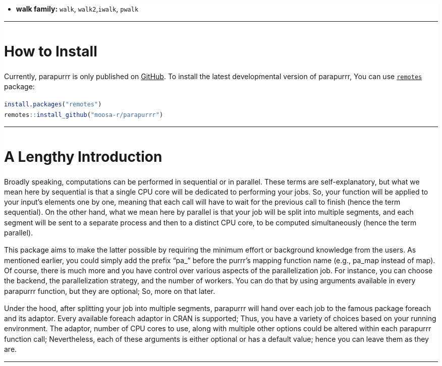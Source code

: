 -   **walk family:** `walk`, `walk2`,`iwalk`, `pwalk`

------------------------------------------------------------------------

# How to Install

Currently, parapurrr is only published on
[GitHub](https://github.com/moosa-r/parapurrr). To install the latest
developmental version of parapurrr, You can use
[`remotes`](https://cran.r-project.org/package=remotes "remotes: R Package Installation from Remote Repositories, Including 'GitHub'")
package:

``` r
install.packages("remotes")
remotes::install_github("moosa-r/parapurrr")
```

------------------------------------------------------------------------

# A Lengthy Introduction

Broadly speaking, computations can be performed in sequential or in
parallel. These terms are self-explanatory, but what we mean here by
sequential is that a single CPU core will be dedicated to performing
your jobs. So, your function will be applied to your input’s elements
one by one, meaning that each call will have to wait for the previous
call to finish (hence the term sequential). On the other hand, what we
mean here by parallel is that your job will be split into multiple
segments, and each segment will be sent to a separate process and then
to a distinct CPU core, to be computed simultaneously (hence the term
parallel).

This package aims to make the latter possible by requiring the minimum
effort or background knowledge from the users. As mentioned earlier, you
could simply add the prefix “pa\_” before the purrr’s mapping function
name (e.g., pa_map instead of map). Of course, there is much more and
you have control over various aspects of the parallelization job. For
instance, you can choose the backend, the parallelization strategy, and
the number of workers. You can do that by using arguments available in
every parapurrr function, but they are optional; So, more on that later.

Under the hood, after splitting your job into multiple segments,
parapurrr will hand over each job to the famous package foreach and its
adaptor. Every available foreach adaptor in CRAN is supported; Thus, you
have a variety of choices based on your running environment. The
adaptor, number of CPU cores to use, along with multiple other options
could be altered within each parapurrr function call; Nevertheless, each
of these arguments is either optional or has a default value; hence you
can leave them as they are.

------------------------------------------------------------------------
